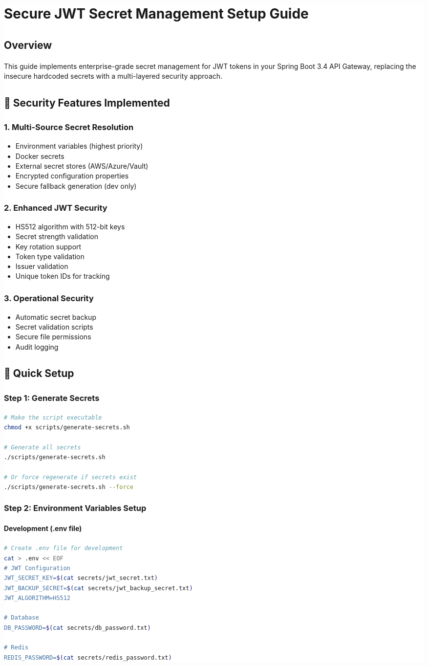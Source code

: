 # Secure JWT Secret Management Setup Guide

## Overview

This guide implements enterprise-grade secret management for JWT tokens in your Spring Boot 3.4 API Gateway, replacing the insecure hardcoded secrets with a multi-layered security approach.

## 🔐 Security Features Implemented

### 1. **Multi-Source Secret Resolution**
- Environment variables (highest priority)
- Docker secrets
- External secret stores (AWS/Azure/Vault)
- Encrypted configuration properties
- Secure fallback generation (dev only)

### 2. **Enhanced JWT Security**
- HS512 algorithm with 512-bit keys
- Secret strength validation
- Key rotation support
- Token type validation
- Issuer validation
- Unique token IDs for tracking

### 3. **Operational Security**
- Automatic secret backup
- Secret validation scripts
- Secure file permissions
- Audit logging

## 🚀 Quick Setup

### Step 1: Generate Secrets
```bash
# Make the script executable
chmod +x scripts/generate-secrets.sh

# Generate all secrets
./scripts/generate-secrets.sh

# Or force regenerate if secrets exist
./scripts/generate-secrets.sh --force
```

### Step 2: Environment Variables Setup

#### Development (.env file)
```bash
# Create .env file for development
cat > .env << EOF
# JWT Configuration
JWT_SECRET_KEY=$(cat secrets/jwt_secret.txt)
JWT_BACKUP_SECRET=$(cat secrets/jwt_backup_secret.txt)
JWT_ALGORITHM=HS512

# Database
DB_PASSWORD=$(cat secrets/db_password.txt)

# Redis
REDIS_PASSWORD=$(cat secrets/redis_password.txt)
```